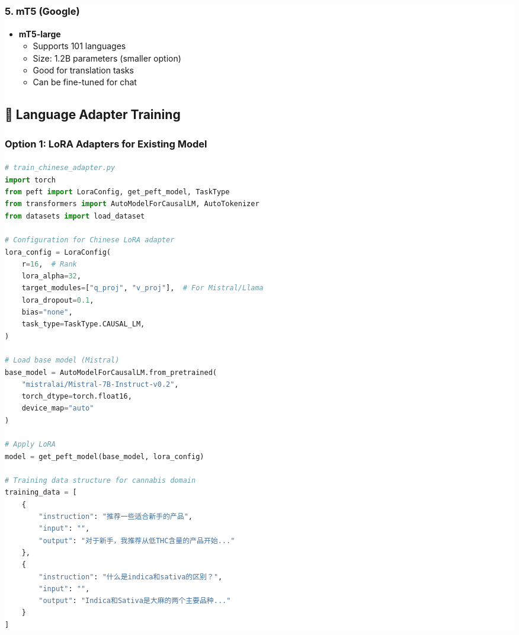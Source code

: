 ### 5. **mT5 (Google)**
- **mT5-large**
  - Supports 101 languages
  - Size: 1.2B parameters (smaller option)
  - Good for translation tasks
  - Can be fine-tuned for chat

## 🔧 Language Adapter Training

### Option 1: LoRA Adapters for Existing Model
```python
# train_chinese_adapter.py
import torch
from peft import LoraConfig, get_peft_model, TaskType
from transformers import AutoModelForCausalLM, AutoTokenizer
from datasets import load_dataset

# Configuration for Chinese LoRA adapter
lora_config = LoraConfig(
    r=16,  # Rank
    lora_alpha=32,
    target_modules=["q_proj", "v_proj"],  # For Mistral/Llama
    lora_dropout=0.1,
    bias="none",
    task_type=TaskType.CAUSAL_LM,
)

# Load base model (Mistral)
base_model = AutoModelForCausalLM.from_pretrained(
    "mistralai/Mistral-7B-Instruct-v0.2",
    torch_dtype=torch.float16,
    device_map="auto"
)

# Apply LoRA
model = get_peft_model(base_model, lora_config)

# Training data structure for cannabis domain
training_data = [
    {
        "instruction": "推荐一些适合新手的产品",
        "input": "",
        "output": "对于新手，我推荐从低THC含量的产品开始..."
    },
    {
        "instruction": "什么是indica和sativa的区别？",
        "input": "",
        "output": "Indica和Sativa是大麻的两个主要品种..."
    }
]
```
